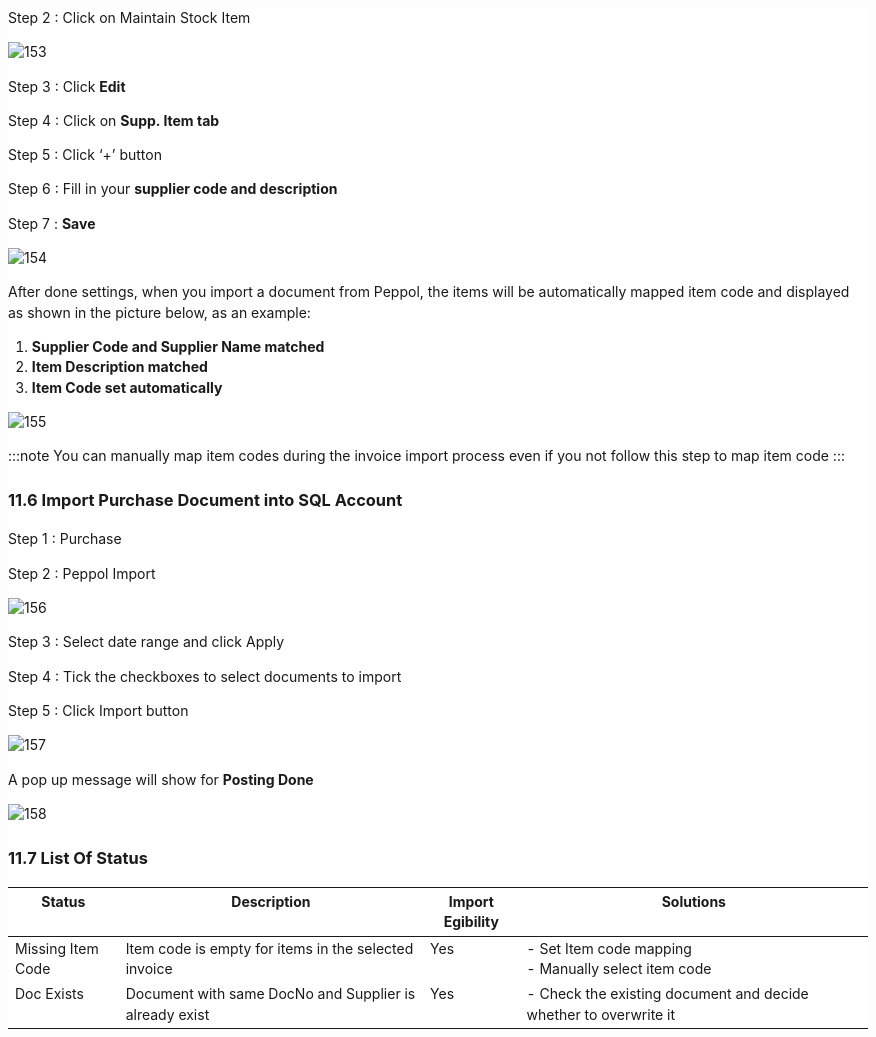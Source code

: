 Step 2 : Click on Maintain Stock Item

![153](/img/singapore-gst/singapore-user-guide/153.png)

Step 3 : Click **Edit**

Step 4 : Click on **Supp. Item tab**

Step 5 : Click ‘+’ button

Step 6 : Fill in your **supplier code and description**

Step 7 : **Save**

![154](/img/singapore-gst/singapore-user-guide/154.png)

After done settings, when you import a document from Peppol, the items will be automatically mapped item code and displayed as shown in the picture below, as an example:
 1. **Supplier Code and Supplier Name matched**
 2. **Item Description matched**
 3. **Item Code set automatically**

![155](/img/singapore-gst/singapore-user-guide/155.png)

:::note
You can manually map item codes during the invoice import process even if you not follow this step to map item code
:::

### 11.6 Import Purchase Document into SQL Account

Step 1 : Purchase

Step 2 : Peppol Import

![156](/img/singapore-gst/singapore-user-guide/156.png)

Step 3 : Select date range and click Apply

Step 4 : Tick the checkboxes to select documents to import

Step 5 : Click Import button

![157](/img/singapore-gst/singapore-user-guide/157.png)

A pop up message will show for **Posting Done**

![158](/img/singapore-gst/singapore-user-guide/158.png)

### 11.7 List Of Status

|Status            | Description                                           |Import Egibility| Solutions                                                       |
|------------------|-------------------------------------------------------|----------------|-----------------------------------------------------------------|
|Missing Item Code | Item code is empty for items in the selected invoice  | Yes            | - Set Item code mapping <br /> - Manually select item code      |
|Doc Exists        | Document with same DocNo and Supplier is already exist| Yes            | - Check the existing document and decide whether to overwrite it|
